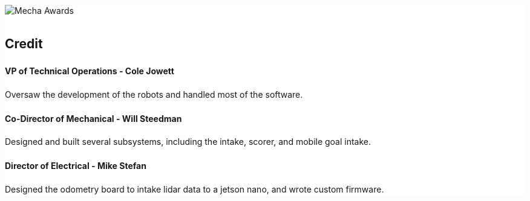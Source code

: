 <img src="{{ site.github.url }}/assets/img/vex_worlds2025.jpg" alt="Mecha Awards" width="100%"/>
<br>

## Credit
#### VP of Technical Operations - Cole Jowett
Oversaw the development of the robots and handled most of the software.
#### Co-Director of Mechanical - Will Steedman
Designed and built several subsystems, including the intake, scorer, and mobile goal intake.
#### Director of Electrical - Mike Stefan
Designed the odometry board to intake lidar data to a jetson nano, and wrote custom firmware.
